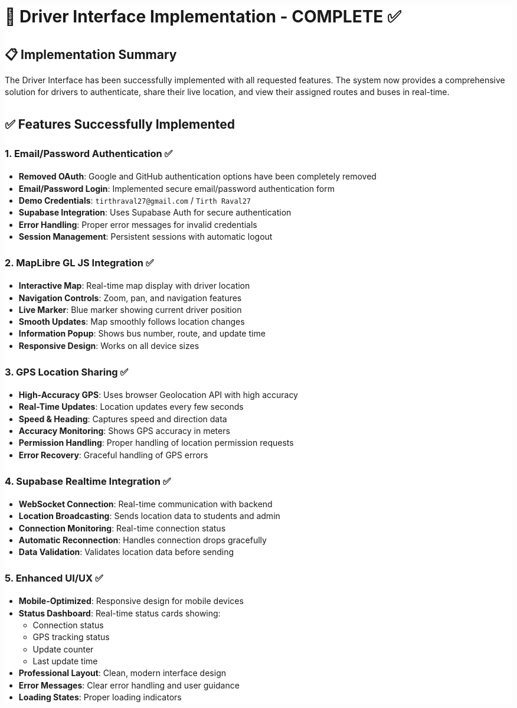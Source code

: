# 🚌 Driver Interface Implementation - COMPLETE ✅

## 📋 Implementation Summary

The Driver Interface has been successfully implemented with all requested features. The system now provides a comprehensive solution for drivers to authenticate, share their live location, and view their assigned routes and buses in real-time.

## ✅ Features Successfully Implemented

### 1. **Email/Password Authentication** ✅
- **Removed OAuth**: Google and GitHub authentication options have been completely removed
- **Email/Password Login**: Implemented secure email/password authentication form
- **Demo Credentials**: `tirthraval27@gmail.com` / `Tirth Raval27`
- **Supabase Integration**: Uses Supabase Auth for secure authentication
- **Error Handling**: Proper error messages for invalid credentials
- **Session Management**: Persistent sessions with automatic logout

### 2. **MapLibre GL JS Integration** ✅
- **Interactive Map**: Real-time map display with driver location
- **Navigation Controls**: Zoom, pan, and navigation features
- **Live Marker**: Blue marker showing current driver position
- **Smooth Updates**: Map smoothly follows location changes
- **Information Popup**: Shows bus number, route, and update time
- **Responsive Design**: Works on all device sizes

### 3. **GPS Location Sharing** ✅
- **High-Accuracy GPS**: Uses browser Geolocation API with high accuracy
- **Real-Time Updates**: Location updates every few seconds
- **Speed & Heading**: Captures speed and direction data
- **Accuracy Monitoring**: Shows GPS accuracy in meters
- **Permission Handling**: Proper handling of location permission requests
- **Error Recovery**: Graceful handling of GPS errors

### 4. **Supabase Realtime Integration** ✅
- **WebSocket Connection**: Real-time communication with backend
- **Location Broadcasting**: Sends location data to students and admin
- **Connection Monitoring**: Real-time connection status
- **Automatic Reconnection**: Handles connection drops gracefully
- **Data Validation**: Validates location data before sending

### 5. **Enhanced UI/UX** ✅
- **Mobile-Optimized**: Responsive design for mobile devices
- **Status Dashboard**: Real-time status cards showing:
  - Connection status
  - GPS tracking status
  - Update counter
  - Last update time
- **Professional Layout**: Clean, modern interface design
- **Error Messages**: Clear error handling and user guidance
- **Loading States**: Proper loading indicators
